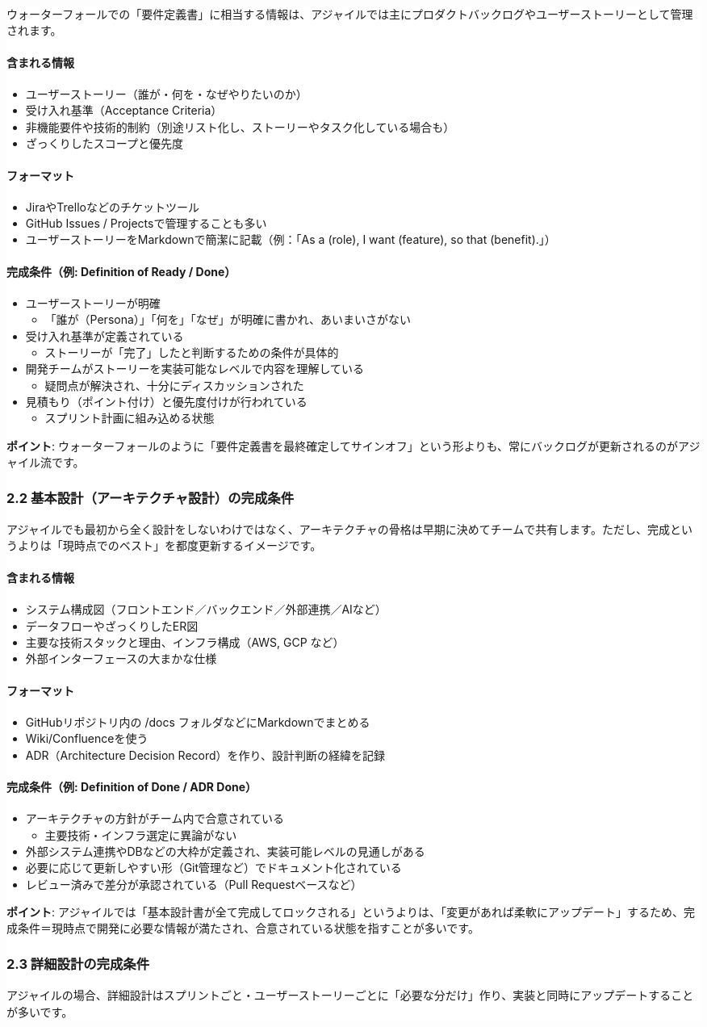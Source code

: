 ウォーターフォールでの「要件定義書」に相当する情報は、アジャイルでは主にプロダクトバックログやユーザーストーリーとして管理されます。

#### 含まれる情報
- ユーザーストーリー（誰が・何を・なぜやりたいのか）
- 受け入れ基準（Acceptance Criteria）
- 非機能要件や技術的制約（別途リスト化し、ストーリーやタスク化している場合も）
- ざっくりしたスコープと優先度

#### フォーマット
- JiraやTrelloなどのチケットツール
- GitHub Issues / Projectsで管理することも多い
- ユーザーストーリーをMarkdownで簡潔に記載（例：「As a (role), I want (feature), so that (benefit).」）

#### 完成条件（例: Definition of Ready / Done）
- ユーザーストーリーが明確
  - 「誰が（Persona）」「何を」「なぜ」が明確に書かれ、あいまいさがない
- 受け入れ基準が定義されている
  - ストーリーが「完了」したと判断するための条件が具体的
- 開発チームがストーリーを実装可能なレベルで内容を理解している
  - 疑問点が解決され、十分にディスカッションされた
- 見積もり（ポイント付け）と優先度付けが行われている
  - スプリント計画に組み込める状態

**ポイント**: ウォーターフォールのように「要件定義書を最終確定してサインオフ」という形よりも、常にバックログが更新されるのがアジャイル流です。

### 2.2 基本設計（アーキテクチャ設計）の完成条件

アジャイルでも最初から全く設計をしないわけではなく、アーキテクチャの骨格は早期に決めてチームで共有します。ただし、完成というよりは「現時点でのベスト」を都度更新するイメージです。

#### 含まれる情報
- システム構成図（フロントエンド／バックエンド／外部連携／AIなど）
- データフローやざっくりしたER図
- 主要な技術スタックと理由、インフラ構成（AWS, GCP など）
- 外部インターフェースの大まかな仕様

#### フォーマット
- GitHubリポジトリ内の /docs フォルダなどにMarkdownでまとめる
- Wiki/Confluenceを使う
- ADR（Architecture Decision Record）を作り、設計判断の経緯を記録

#### 完成条件（例: Definition of Done / ADR Done）
- アーキテクチャの方針がチーム内で合意されている
  - 主要技術・インフラ選定に異論がない
- 外部システム連携やDBなどの大枠が定義され、実装可能レベルの見通しがある
- 必要に応じて更新しやすい形（Git管理など）でドキュメント化されている
- レビュー済みで差分が承認されている（Pull Requestベースなど）

**ポイント**: アジャイルでは「基本設計書が全て完成してロックされる」というよりは、「変更があれば柔軟にアップデート」するため、完成条件＝現時点で開発に必要な情報が満たされ、合意されている状態を指すことが多いです。

### 2.3 詳細設計の完成条件

アジャイルの場合、詳細設計はスプリントごと・ユーザーストーリーごとに「必要な分だけ」作り、実装と同時にアップデートすることが多いです。
